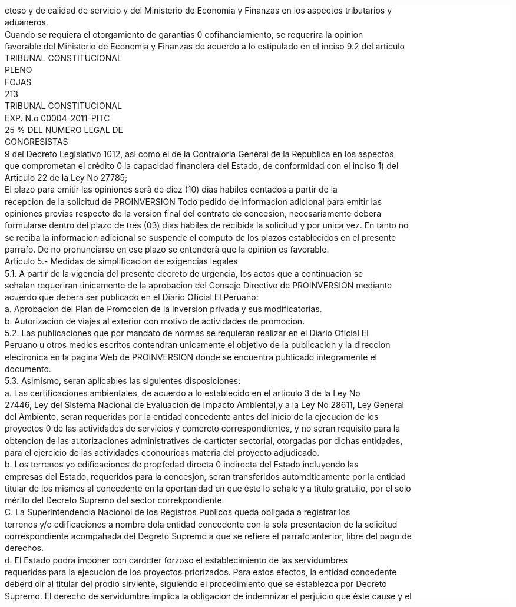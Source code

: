 cteso y de calidad de servicio y del Ministerio de Economia y Finanzas en los aspectos tributarios y  
aduaneros.  
Cuando se requiera el otorgamiento de garantias 0 cofihanciamiento, se requerira la opinion  
favorable del Ministerio de Economia y Finanzas de acuerdo a lo estipulado en el inciso 9.2 del articulo  
TRIBUNAL CONSTITUCIONAL  
PLENO  
FOJAS  
213  
TRIBUNAL CONSTITUCIONAL  
EXP. N.o 00004-2011-PITC  
25 % DEL NUMERO LEGAL DE  
CONGRESISTAS  
9 del Decreto Legislativo 1012, asi como el de la Contraloria General de la Republica en los aspectos  
que comprometan el crédito 0 la capacidad financiera del Estado, de conformidad con el inciso 1) del  
Articulo 22 de la Ley No 27785;  
El plazo para emitir las opiniones serà de diez (10) dias habiles contados a partir de la  
recepcion de la solicitud de PROINVERSION Todo pedido de informacion adicional para emitir las  
opiniones previas respecto de la version final del contrato de concesion, necesariamente debera  
formularse dentro del plazo de tres (03) dias habiles de recibida la solicitud y por unica vez. En tanto no  
se reciba la informacion adicional se suspende el computo de los plazos establecidos en el presente  
parrafo. De no pronunciarse en ese plazo se entenderà que la opinion es favorable.  
Articulo 5.- Medidas de simplificacion de exigencias legales  
5.1. A partir de la vigencia del presente decreto de urgencia, los actos que a continuacion se  
sehalan requeriran tinicamente de la aprobacion del Consejo Directivo de PROINVERSION mediante  
acuerdo que debera ser publicado en el Diario Oficial El Peruano:  
a. Aprobacion del Plan de Promocion de la Inversion privada y sus modificatorias.  
b. Autorizacion de viajes al exterior con motivo de actividades de promocion.  
5.2. Las publicaciones que por mandato de normas se requieran realizar en el Diario Oficial El  
Peruano u otros medios escritos contendran unicamente el objetivo de la publicacion y la direccion  
electronica en la pagina Web de PROINVERSION donde se encuentra publicado integramente el  
documento.  
5.3. Asimismo, seran aplicables las siguientes disposiciones:  
a. Las certificaciones ambientales, de acuerdo a lo establecido en el articulo 3 de la Ley No  
27446, Ley del Sistema Nacional de Evaluacion de Impacto Ambiental,y a la Ley No 28611, Ley General  
del Ambiente, seran requeridas por la entidad concedente antes del inicio de la ejecucion de los  
proyectos 0 de las actividades de servicios y comercto correspondientes, y no seran requisito para la  
obtencion de las autorizaciones administratives de carticter sectorial, otorgadas por dichas entidades,  
para el ejercicio de las actividades econouricas materia del proyecto adjudicado.  
b. Los terrenos yo edificaciones de propfedad directa 0 indirecta del Estado incluyendo las  
empresas del Estado, requeridos para la concesjon, seran transferidos automdticamente por la entidad  
titular de los mismos al concedente en la oportanidad en que éste lo sehale y a titulo gratuito, por el solo  
mérito del Decreto Supremo del sector correkpondiente.  
C. La Superintendencia Nacionol de los Registros Publicos queda obligada a registrar los  
terrenos y/o edificaciones a nombre dola entidad concedente con la sola presentacion de la solicitud  
correspondiente acompahada del Degreto Supremo a que se refiere el parrafo anterior, libre del pago de  
derechos.  
d. El Estado podra imponer con cardcter forzoso el establecimiento de las servidumbres  
requeridas para la ejecucion de los proyectos priorizados. Para estos efectos, la entidad concedente  
deberd oir al titular del prodio sirviente, siguiendo el procedimiento que se establezca por Decreto  
Supremo. El derecho de servidumbre implica la obligacion de indemnizar el perjuicio que éste cause y el  